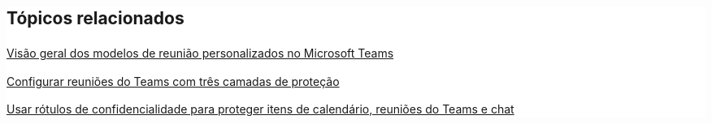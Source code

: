 ## <a name="related-topics"></a>Tópicos relacionados

[Visão geral dos modelos de reunião personalizados no Microsoft Teams](custom-meeting-templates-overview.md)

[Configurar reuniões do Teams com três camadas de proteção](configure-meetings-three-tiers-protection.md)

[Usar rótulos de confidencialidade para proteger itens de calendário, reuniões do Teams e chat](/microsoft-365/compliance/sensitivity-labels-meetings)

